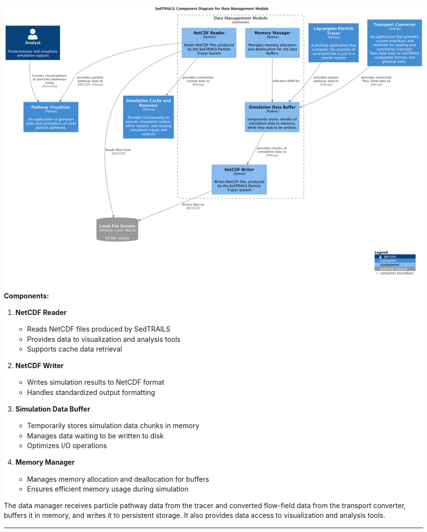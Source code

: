![Data Management Components](../_static/img/architecture/SedtrailComponentsDataManagement.png)

**Components:**

1. **NetCDF Reader**
   - Reads NetCDF files produced by SedTRAILS
   - Provides data to visualization and analysis tools
   - Supports cache data retrieval

2. **NetCDF Writer**
   - Writes simulation results to NetCDF format
   - Handles standardized output formatting

3. **Simulation Data Buffer**
   - Temporarily stores simulation data chunks in memory
   - Manages data waiting to be written to disk
   - Optimizes I/O operations

4. **Memory Manager**
   - Manages memory allocation and deallocation for buffers
   - Ensures efficient memory usage during simulation

The data manager receives particle pathway data from the tracer and converted flow-field data from the transport converter, buffers it in memory, and writes it to persistent storage. It also provides data access to visualization and analysis tools.

---